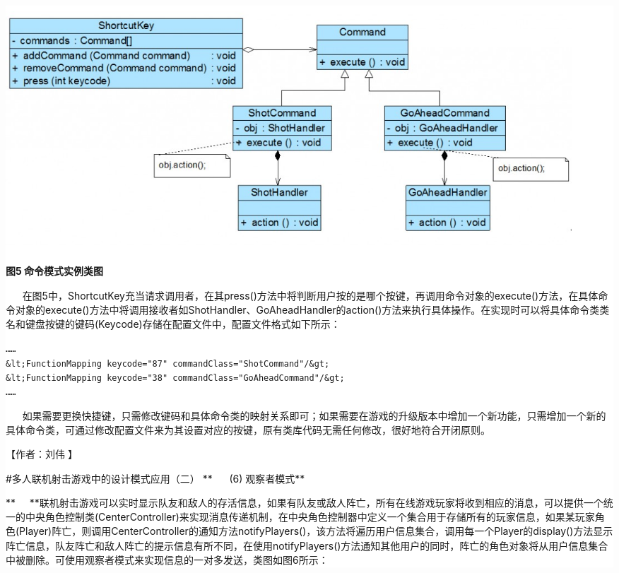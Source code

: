 <img alt="" src="../../pics//1354722679_4836.jpg" width="801" height="347">

**图5 命令模式实例类图**

      在图5中，ShortcutKey充当请求调用者，在其press()方法中将判断用户按的是哪个按键，再调用命令对象的execute()方法，在具体命令对象的execute()方法中将调用接收者如ShotHandler、GoAheadHandler的action()方法来执行具体操作。在实现时可以将具体命令类类名和键盘按键的键码(Keycode)存储在配置文件中，配置文件格式如下所示：

```
……
&lt;FunctionMapping keycode="87" commandClass="ShotCommand"/&gt;
&lt;FunctionMapping keycode="38" commandClass="GoAheadCommand"/&gt;
……
```

      如果需要更换快捷键，只需修改键码和具体命令类的映射关系即可；如果需要在游戏的升级版本中增加一个新功能，只需增加一个新的具体命令类，可通过修改配置文件来为其设置对应的按键，原有类库代码无需任何修改，很好地符合开闭原则。



【作者：刘伟 】



#多人联机射击游戏中的设计模式应用（二）
**      (6) 观察者模式**

**     **联机射击游戏可以实时显示队友和敌人的存活信息，如果有队友或敌人阵亡，所有在线游戏玩家将收到相应的消息，可以提供一个统一的中央角色控制类(CenterController)来实现消息传递机制，在中央角色控制器中定义一个集合用于存储所有的玩家信息，如果某玩家角色(Player)阵亡，则调用CenterController的通知方法notifyPlayers()，该方法将遍历用户信息集合，调用每一个Player的display()方法显示阵亡信息，队友阵亡和敌人阵亡的提示信息有所不同，在使用notifyPlayers()方法通知其他用户的同时，阵亡的角色对象将从用户信息集合中被删除。可使用观察者模式来实现信息的一对多发送，类图如图6所示：
